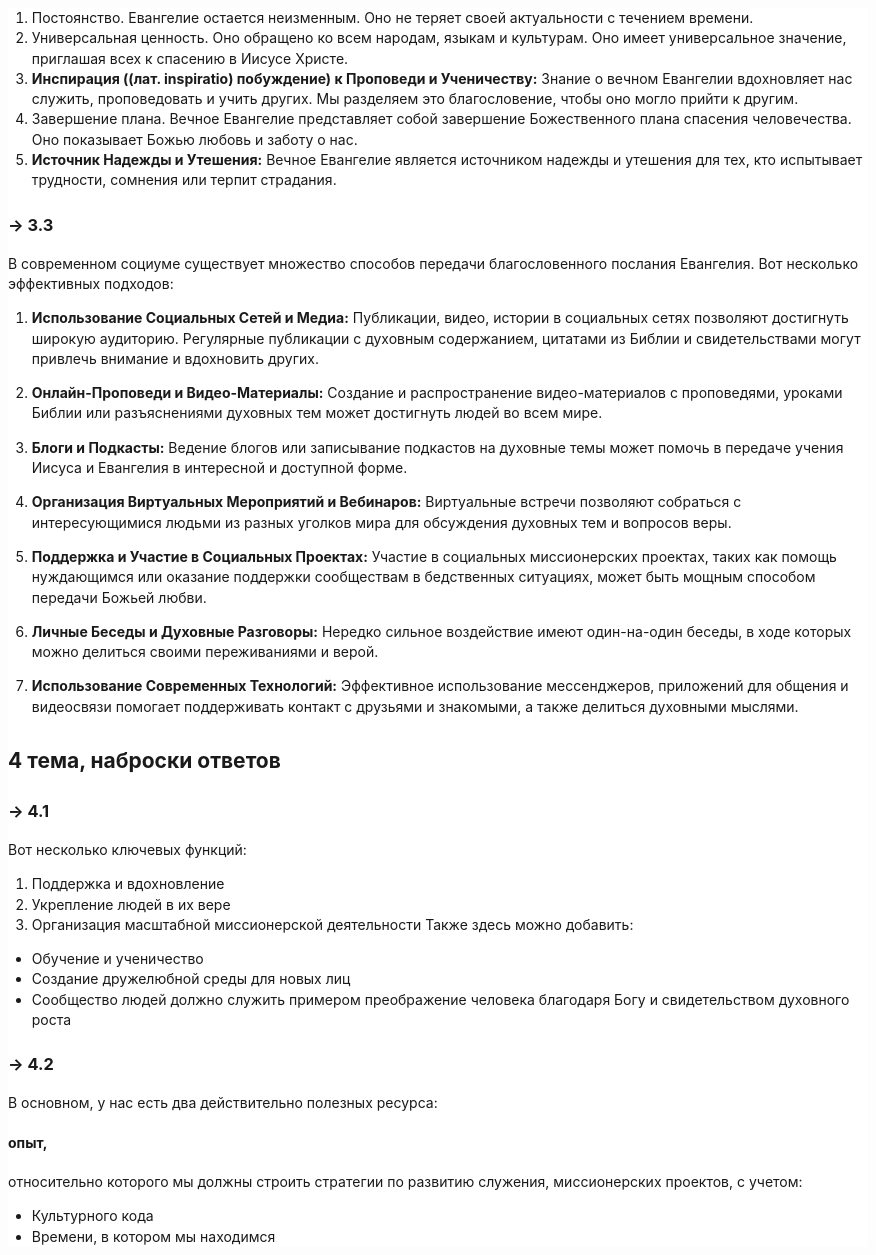 1. Постоянство. Евангелие остается неизменным. Оно не теряет своей актуальности с течением времени.
2. Универсальная ценность. Оно обращено ко всем народам, языкам и культурам. Оно имеет универсальное значение, приглашая всех к спасению в Иисусе Христе.
3. **Инспирация ((лат. inspiratio) побуждение) к Проповеди и Ученичеству:** Знание о вечном Евангелии вдохновляет нас служить, проповедовать и учить других. Мы разделяем это благословение, чтобы оно могло прийти к другим.
4. Завершение плана. Вечное Евангелие представляет собой завершение Божественного плана спасения человечества. Оно показывает Божью любовь и заботу о нас.
5. **Источник Надежды и Утешения:** Вечное Евангелие является источником надежды и утешения для тех, кто испытывает трудности, сомнения или терпит страдания.

### -> 3.3
В современном социуме существует множество способов передачи благословенного послания Евангелия. Вот несколько эффективных подходов:

1. **Использование Социальных Сетей и Медиа:** Публикации, видео, истории в социальных сетях позволяют достигнуть широкую аудиторию. Регулярные публикации с духовным содержанием, цитатами из Библии и свидетельствами могут привлечь внимание и вдохновить других.
    
2. **Онлайн-Проповеди и Видео-Материалы:** Создание и распространение видео-материалов с проповедями, уроками Библии или разъяснениями духовных тем может достигнуть людей во всем мире.
    
3. **Блоги и Подкасты:** Ведение блогов или записывание подкастов на духовные темы может помочь в передаче учения Иисуса и Евангелия в интересной и доступной форме.
    
4. **Организация Виртуальных Мероприятий и Вебинаров:** Виртуальные встречи позволяют собраться с интересующимися людьми из разных уголков мира для обсуждения духовных тем и вопросов веры.
    
5. **Поддержка и Участие в Социальных Проектах:** Участие в социальных миссионерских проектах, таких как помощь нуждающимся или оказание поддержки сообществам в бедственных ситуациях, может быть мощным способом передачи Божьей любви.
    
6. **Личные Беседы и Духовные Разговоры:** Нередко сильное воздействие имеют один-на-один беседы, в ходе которых можно делиться своими переживаниями и верой.
    
7. **Использование Современных Технологий:** Эффективное использование мессенджеров, приложений для общения и видеосвязи помогает поддерживать контакт с друзьями и знакомыми, а также делиться духовными мыслями.

## 4 тема, наброски ответов

### -> 4.1 
Вот несколько ключевых функций:
1. Поддержка и вдохновление
2. Укрепление людей в их вере
3. Организация масштабной миссионерской деятельности
Также здесь можно добавить:
- Обучение и ученичество
- Создание дружелюбной среды для новых лиц
- Сообщество людей должно служить примером преображение человека благодаря Богу и свидетельством духовного роста
### -> 4.2
В основном, у нас есть два действительно полезных ресурса:
#### опыт,
относительно которого мы должны строить стратегии по развитию служения, миссионерских проектов, с учетом:
- Культурного кода
- Времени, в котором мы находимся
